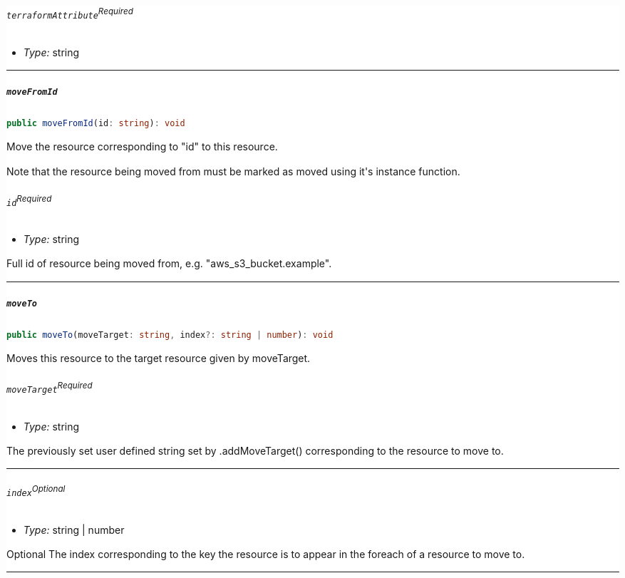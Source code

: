 ###### `terraformAttribute`<sup>Required</sup> <a name="terraformAttribute" id="@cdktf/provider-gitlab.projectVariable.ProjectVariable.interpolationForAttribute.parameter.terraformAttribute"></a>

- *Type:* string

---

##### `moveFromId` <a name="moveFromId" id="@cdktf/provider-gitlab.projectVariable.ProjectVariable.moveFromId"></a>

```typescript
public moveFromId(id: string): void
```

Move the resource corresponding to "id" to this resource.

Note that the resource being moved from must be marked as moved using it's instance function.

###### `id`<sup>Required</sup> <a name="id" id="@cdktf/provider-gitlab.projectVariable.ProjectVariable.moveFromId.parameter.id"></a>

- *Type:* string

Full id of resource being moved from, e.g. "aws_s3_bucket.example".

---

##### `moveTo` <a name="moveTo" id="@cdktf/provider-gitlab.projectVariable.ProjectVariable.moveTo"></a>

```typescript
public moveTo(moveTarget: string, index?: string | number): void
```

Moves this resource to the target resource given by moveTarget.

###### `moveTarget`<sup>Required</sup> <a name="moveTarget" id="@cdktf/provider-gitlab.projectVariable.ProjectVariable.moveTo.parameter.moveTarget"></a>

- *Type:* string

The previously set user defined string set by .addMoveTarget() corresponding to the resource to move to.

---

###### `index`<sup>Optional</sup> <a name="index" id="@cdktf/provider-gitlab.projectVariable.ProjectVariable.moveTo.parameter.index"></a>

- *Type:* string | number

Optional The index corresponding to the key the resource is to appear in the foreach of a resource to move to.

---